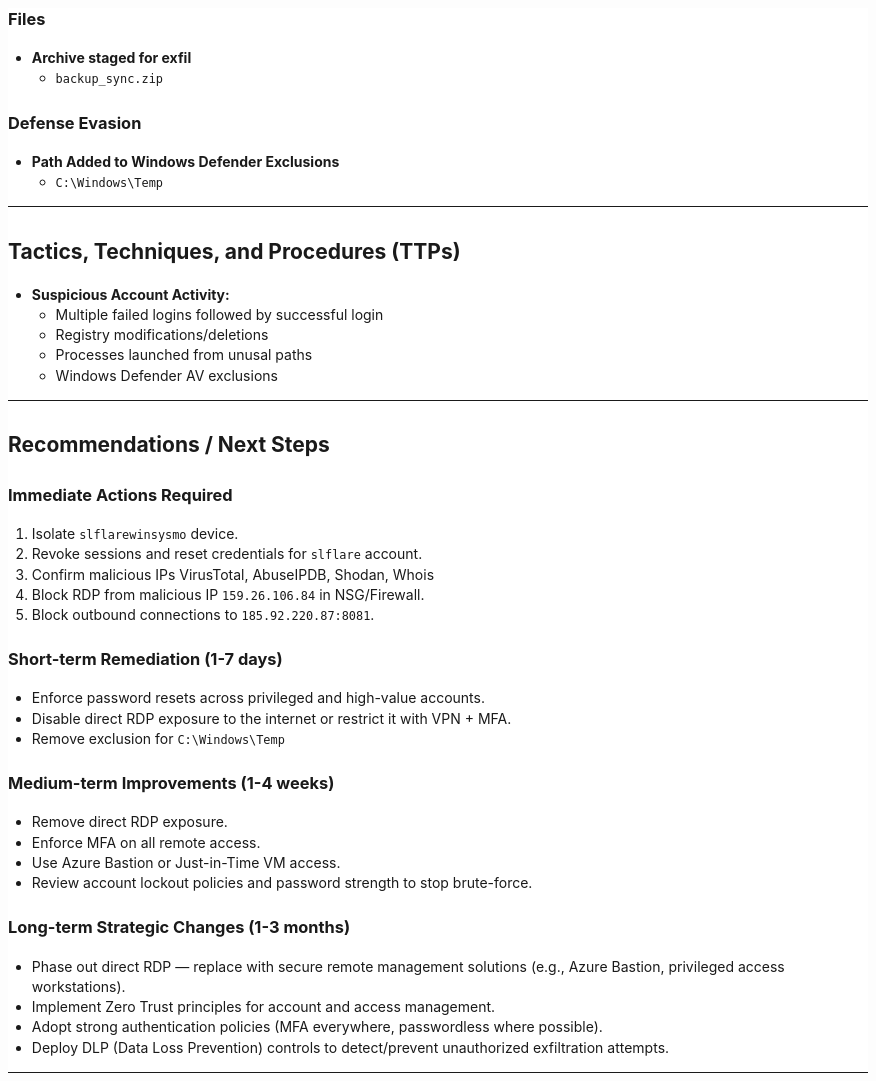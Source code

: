 ### Files
- **Archive staged for exfil**
  - `backup_sync.zip`     

### Defense Evasion
- **Path Added to Windows Defender Exclusions**
  - `C:\Windows\Temp`

---

## Tactics, Techniques, and Procedures (TTPs)

- **Suspicious Account Activity:**
  - Multiple failed logins followed by successful login
  - Registry modifications/deletions
  - Processes launched from unusal paths
  - Windows Defender AV exclusions

---

## Recommendations / Next Steps

### Immediate Actions Required
1. Isolate `slflarewinsysmo` device.
2. Revoke sessions and reset credentials for `slflare` account.
3. Confirm malicious IPs VirusTotal, AbuseIPDB, Shodan, Whois
4. Block RDP from malicious IP `159.26.106.84` in NSG/Firewall.
5. Block outbound connections to `185.92.220.87:8081`.

### Short-term Remediation (1-7 days)
- Enforce password resets across privileged and high-value accounts.
- Disable direct RDP exposure to the internet or restrict it with VPN + MFA.
- Remove exclusion for `C:\Windows\Temp`

### Medium-term Improvements (1-4 weeks)
- Remove direct RDP exposure.
- Enforce MFA on all remote access.
- Use Azure Bastion or Just-in-Time VM access.
- Review account lockout policies and password strength to stop brute-force.

### Long-term Strategic Changes (1-3 months)
- Phase out direct RDP — replace with secure remote management solutions (e.g., Azure Bastion, privileged access workstations).
- Implement Zero Trust principles for account and access management.
- Adopt strong authentication policies (MFA everywhere, passwordless where possible).
- Deploy DLP (Data Loss Prevention) controls to detect/prevent unauthorized exfiltration attempts.

---
